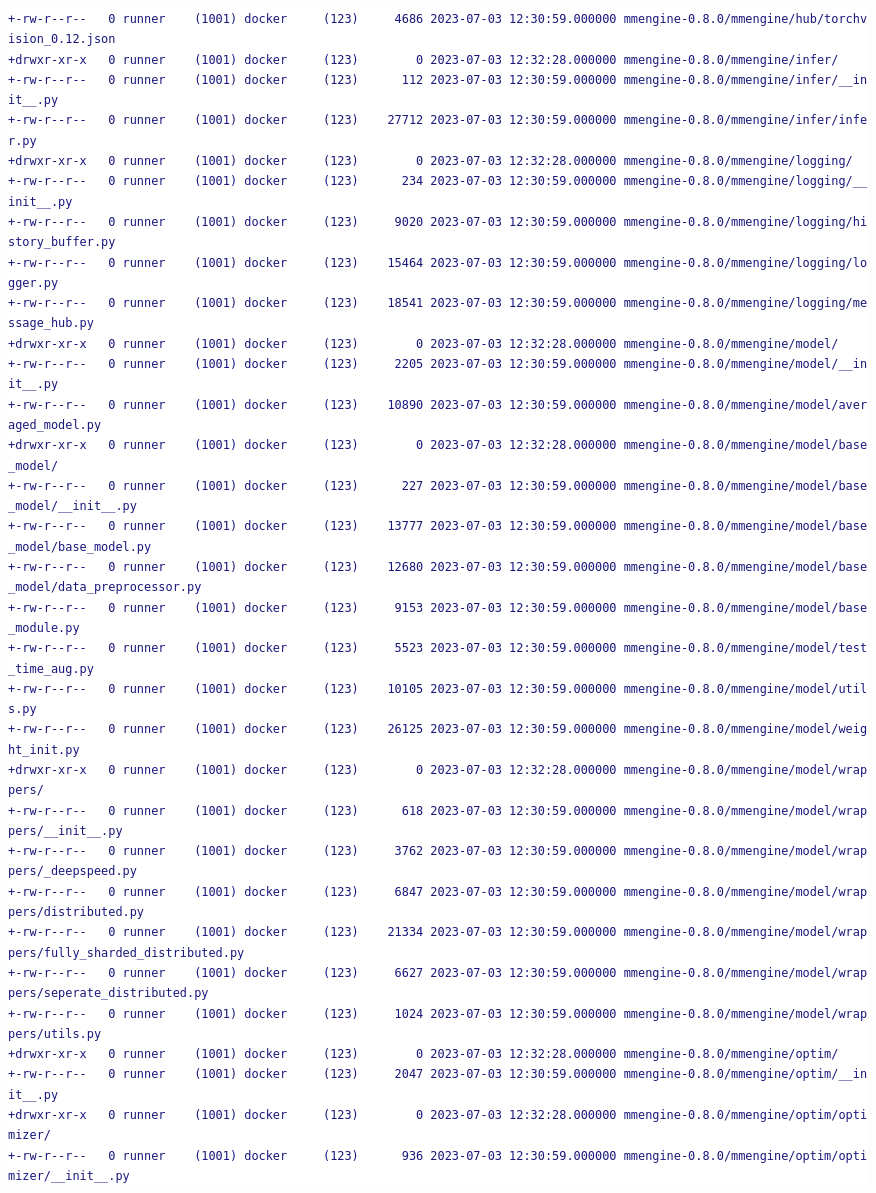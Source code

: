 ```diff
+-rw-r--r--   0 runner    (1001) docker     (123)     4686 2023-07-03 12:30:59.000000 mmengine-0.8.0/mmengine/hub/torchvision_0.12.json
+drwxr-xr-x   0 runner    (1001) docker     (123)        0 2023-07-03 12:32:28.000000 mmengine-0.8.0/mmengine/infer/
+-rw-r--r--   0 runner    (1001) docker     (123)      112 2023-07-03 12:30:59.000000 mmengine-0.8.0/mmengine/infer/__init__.py
+-rw-r--r--   0 runner    (1001) docker     (123)    27712 2023-07-03 12:30:59.000000 mmengine-0.8.0/mmengine/infer/infer.py
+drwxr-xr-x   0 runner    (1001) docker     (123)        0 2023-07-03 12:32:28.000000 mmengine-0.8.0/mmengine/logging/
+-rw-r--r--   0 runner    (1001) docker     (123)      234 2023-07-03 12:30:59.000000 mmengine-0.8.0/mmengine/logging/__init__.py
+-rw-r--r--   0 runner    (1001) docker     (123)     9020 2023-07-03 12:30:59.000000 mmengine-0.8.0/mmengine/logging/history_buffer.py
+-rw-r--r--   0 runner    (1001) docker     (123)    15464 2023-07-03 12:30:59.000000 mmengine-0.8.0/mmengine/logging/logger.py
+-rw-r--r--   0 runner    (1001) docker     (123)    18541 2023-07-03 12:30:59.000000 mmengine-0.8.0/mmengine/logging/message_hub.py
+drwxr-xr-x   0 runner    (1001) docker     (123)        0 2023-07-03 12:32:28.000000 mmengine-0.8.0/mmengine/model/
+-rw-r--r--   0 runner    (1001) docker     (123)     2205 2023-07-03 12:30:59.000000 mmengine-0.8.0/mmengine/model/__init__.py
+-rw-r--r--   0 runner    (1001) docker     (123)    10890 2023-07-03 12:30:59.000000 mmengine-0.8.0/mmengine/model/averaged_model.py
+drwxr-xr-x   0 runner    (1001) docker     (123)        0 2023-07-03 12:32:28.000000 mmengine-0.8.0/mmengine/model/base_model/
+-rw-r--r--   0 runner    (1001) docker     (123)      227 2023-07-03 12:30:59.000000 mmengine-0.8.0/mmengine/model/base_model/__init__.py
+-rw-r--r--   0 runner    (1001) docker     (123)    13777 2023-07-03 12:30:59.000000 mmengine-0.8.0/mmengine/model/base_model/base_model.py
+-rw-r--r--   0 runner    (1001) docker     (123)    12680 2023-07-03 12:30:59.000000 mmengine-0.8.0/mmengine/model/base_model/data_preprocessor.py
+-rw-r--r--   0 runner    (1001) docker     (123)     9153 2023-07-03 12:30:59.000000 mmengine-0.8.0/mmengine/model/base_module.py
+-rw-r--r--   0 runner    (1001) docker     (123)     5523 2023-07-03 12:30:59.000000 mmengine-0.8.0/mmengine/model/test_time_aug.py
+-rw-r--r--   0 runner    (1001) docker     (123)    10105 2023-07-03 12:30:59.000000 mmengine-0.8.0/mmengine/model/utils.py
+-rw-r--r--   0 runner    (1001) docker     (123)    26125 2023-07-03 12:30:59.000000 mmengine-0.8.0/mmengine/model/weight_init.py
+drwxr-xr-x   0 runner    (1001) docker     (123)        0 2023-07-03 12:32:28.000000 mmengine-0.8.0/mmengine/model/wrappers/
+-rw-r--r--   0 runner    (1001) docker     (123)      618 2023-07-03 12:30:59.000000 mmengine-0.8.0/mmengine/model/wrappers/__init__.py
+-rw-r--r--   0 runner    (1001) docker     (123)     3762 2023-07-03 12:30:59.000000 mmengine-0.8.0/mmengine/model/wrappers/_deepspeed.py
+-rw-r--r--   0 runner    (1001) docker     (123)     6847 2023-07-03 12:30:59.000000 mmengine-0.8.0/mmengine/model/wrappers/distributed.py
+-rw-r--r--   0 runner    (1001) docker     (123)    21334 2023-07-03 12:30:59.000000 mmengine-0.8.0/mmengine/model/wrappers/fully_sharded_distributed.py
+-rw-r--r--   0 runner    (1001) docker     (123)     6627 2023-07-03 12:30:59.000000 mmengine-0.8.0/mmengine/model/wrappers/seperate_distributed.py
+-rw-r--r--   0 runner    (1001) docker     (123)     1024 2023-07-03 12:30:59.000000 mmengine-0.8.0/mmengine/model/wrappers/utils.py
+drwxr-xr-x   0 runner    (1001) docker     (123)        0 2023-07-03 12:32:28.000000 mmengine-0.8.0/mmengine/optim/
+-rw-r--r--   0 runner    (1001) docker     (123)     2047 2023-07-03 12:30:59.000000 mmengine-0.8.0/mmengine/optim/__init__.py
+drwxr-xr-x   0 runner    (1001) docker     (123)        0 2023-07-03 12:32:28.000000 mmengine-0.8.0/mmengine/optim/optimizer/
+-rw-r--r--   0 runner    (1001) docker     (123)      936 2023-07-03 12:30:59.000000 mmengine-0.8.0/mmengine/optim/optimizer/__init__.py
```